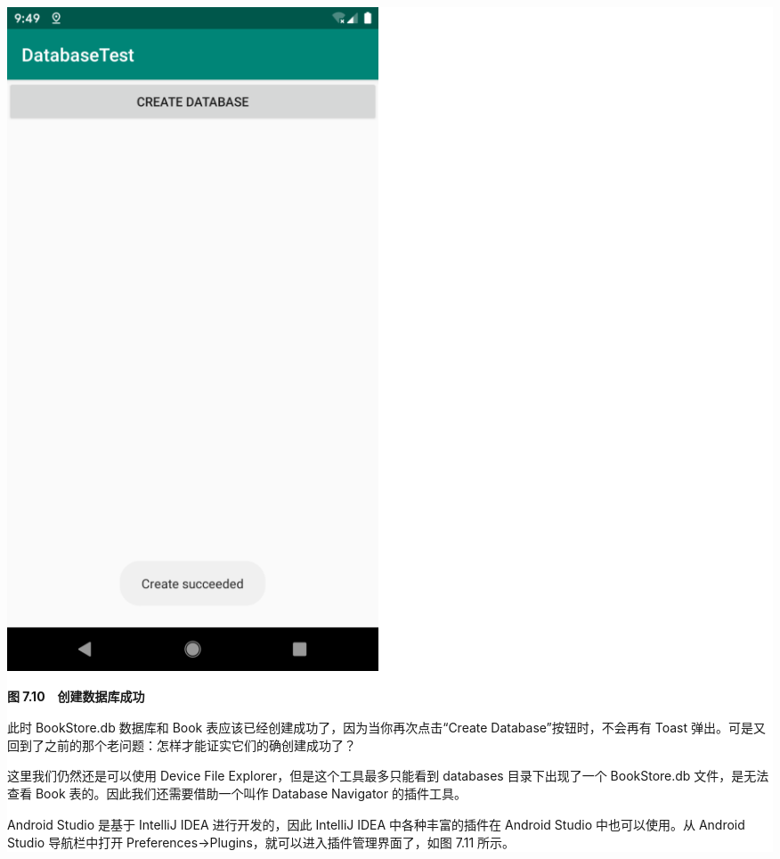 ![{%}](assets/209-20240119220812-y2cer8x.png)

**图 7.10　创建数据库成功**

此时 BookStore.db 数据库和 Book 表应该已经创建成功了，因为当你再次点击“Create Database”按钮时，不会再有 Toast 弹出。可是又回到了之前的那个老问题：怎样才能证实它们的确创建成功了？

这里我们仍然还是可以使用 Device File Explorer，但是这个工具最多只能看到 databases 目录下出现了一个 BookStore.db 文件，是无法查看 Book 表的。因此我们还需要借助一个叫作 Database Navigator 的插件工具。

Android Studio 是基于 IntelliJ IDEA 进行开发的，因此 IntelliJ IDEA 中各种丰富的插件在 Android Studio 中也可以使用。从 Android Studio 导航栏中打开 Preferences→Plugins，就可以进入插件管理界面了，如图 7.11 所示。
